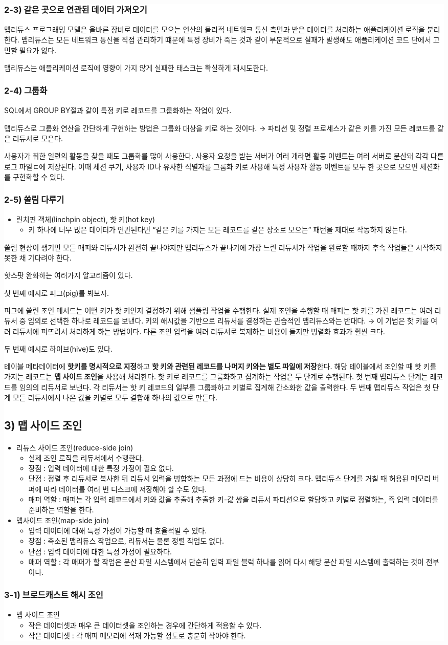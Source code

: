 ### 2-3) 같은 곳으로 연관된 데이터 가져오기

맵리듀스 프로그래밍 모델은 올바른 장비로 데이터를 모으는 연산의 물리적 네트워크 통신 측면과 받은 데이터를 처리하는 애플리케이션 로직을 분리한다. 맵리듀스는 모든 네트워크 통신을 직접 관리하기 떄문에 특정 장비가 죽는 것과 같이 부분적으로 실패가 발생해도 애플리케이션 코드 단에서 고민할 필요가 없다.

맵리듀스는 애플리케이션 로직에 영향이 가지 않게 실패한 태스크는 확실하게 재시도한다.

### 2-4) 그룹화

SQL에서 GROUP BY절과 같이 특정 키로 레코드를 그룹화하는 작업이 있다.

맵리듀스로 그룹화 연산을 간단하게 구현하는 방법은 그룹화 대상을 키로 하는 것이다. → 파티션 및 정렬 프로세스가 같은 키를 가진 모든 레코드를 같은 리듀서로 모은다.

사용자가 취한 일련의 활동을 찾을 때도 그룹화를 많이 사용한다. 사용자 요청을 받는 서버가 여러 개라면 활동 이벤트는 여러 서버로 분산돼 각각 다른 로그 파일ㄷ에 저장된다. 이때 세션 쿠기, 사용자 ID나 유사한 식별자를 그룹화 키로 사용해 특정 사용자 활동 이벤트를 모두 한 곳으로 모으면 세션화를 구현화할 수 있다.

### 2-5) 쏠림 다루기

- 린치핀 객체(linchpin object), 핫 키(hot key)
    - 키 하나에 너무 많은 데이터가 연관된다면 “같은 키를 가지는 모든 레코드를 같은 장소로 모으는” 패턴을 제대로 작동하지 않는다.

쏠림 현상이 생기면 모든 매퍼와 리듀서가 완전히 끝나야지만 맵리듀스가 끝나기에 가장 느린 리듀서가 작업을 완료할 때까지 후속 작업들은 시작하지 못한 채 기다려야 한다.

핫스팟 완화하는 여러가지 알고리즘이 있다.

첫 번째 예시로 피그(pig)를 봐보자.

피그에 쏠린 조인 메서드는 어떤 키가 핫 키인지 결정하기 위해 샘플링 작업을 수행한다. 실제 조인을 수행할 때 매퍼는 핫 키를 가진 레코드는 여러 리듀서 중 임의로 선택한 하나로 레코드를 보낸다. 키의 해시값을 기반으로 리듀서를 결정하는 관습적인 맵리듀스와는 반대다. → 이 기법은 핫 키를 여러 리듀서에 퍼뜨려서 처리하게 하는 방법이다. 다른 조인 입력을 여러 리듀서로 복제하는 비용이 들지만 병렬화 효과가 훨씬 크다.

두 번째 예시로 하이브(hive)도 있다.

테이블 메타데이터에 **핫키를 명시적으로 지정**하고 **핫 키와 관련된 레코드를 나머지 키와는 별도 파일에 저장**한다. 해당 테이블에서 조인할 때 핫 키를 가지는 레코드는 **맵 사이드 조인**을 사용해 처리한다. 핫 키로 레코드를 그룹화하고 집계하는 작업은 두 단계로 수행된다. 첫 번째 맵리듀스 단계는 레코드를 임의의 리듀서로 보낸다. 각 리듀서는 핫 키 레코드의 일부를 그룹화하고 키별로 집계해 간소화한 값을 출력한다. 두 번째 맵리듀스 작업은 첫 단계 모든 리듀서에서 나온 값을 키별로 모두 결합해 하나의 값으로 만든다.

## 3) 맵 사이드 조인

- 리듀스 사이드 조인(reduce-side join)
    - 실제 조인 로직을 리듀서에서 수행한다.
    - 장점 : 입력 데이터에 대한 특정 가정이 필요 없다.
    - 단점 : 정렬 후 리듀서로 복사한 뒤 리듀서 입력을 병합하는 모든 과정에 드는 비용이 상당히 크다. 맵리듀스 단계를 거칠 때 허용된 메모리 버퍼에 따라 데이터를 여러 번 디스크에 저장해야 할 수도 있다.
    - 매퍼 역할 : 매퍼는 각 입력 레코드에서 키와 값을 추출해 추출한 키-값 쌍을 리듀서 파티션으로 할당하고 키별로 정렬하는, 즉 입력 데이터를 준비하는 역할을 한다.
- 맵사이드 조인(map-side join)
    - 입력 데이터에 대해 특정 가정이 가능할 때 효율적일 수 있다.
    - 장점 : 축소된 맵리듀스 작업으로, 리듀서는 물론 정렬 작업도 없다.
    - 단점 : 입력 데이터에 대한 특정 가정이 필요하다.
    - 매퍼 역할 : 각 매퍼가 할 작업은 분산 파일 시스템에서 단순히 입력 파일 블럭 하나를 읽어 다시 해당 분산 파일 시스템에 출력하는 것이 전부이다.

### 3-1) 브로드캐스트 해시 조인

- 맵 사이드 조인
    - 작은 데이터셋과 매우 큰 데이터셋을 조인하는 경우에 간단하게 적용할 수 있다.
    - 작은 데이터셋 : 각 매퍼 메모리에 적재 가능할 정도로 충분히 작아야 한다.
